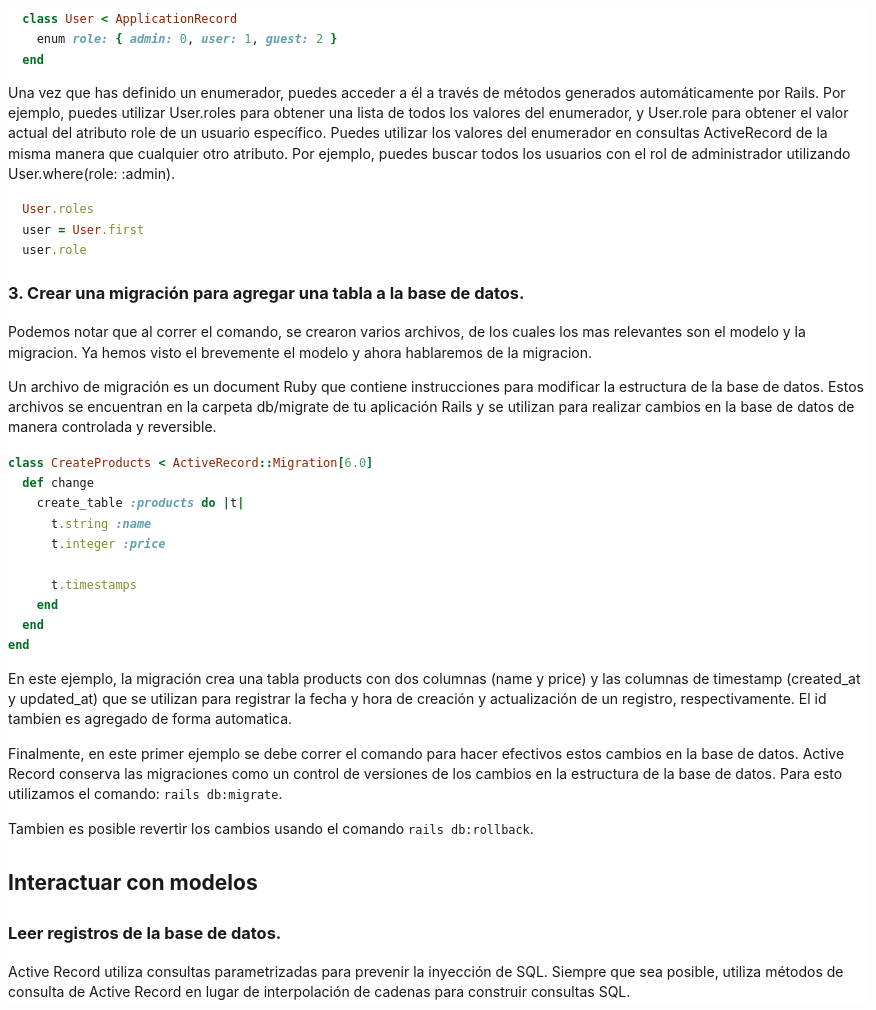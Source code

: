 ```ruby
  class User < ApplicationRecord
    enum role: { admin: 0, user: 1, guest: 2 }
  end
```

Una vez que has definido un enumerador, puedes acceder a él a través de métodos generados automáticamente por Rails. Por ejemplo, puedes utilizar User.roles para obtener una lista de todos los valores del enumerador, y User.role para obtener el valor actual del atributo role de un usuario específico. Puedes utilizar los valores del enumerador en consultas ActiveRecord de la misma manera que cualquier otro atributo. Por ejemplo, puedes buscar todos los usuarios con el rol de administrador utilizando User.where(role: :admin).

```ruby
  User.roles
  user = User.first
  user.role
```


### 3. Crear una migración para agregar una tabla a la base de datos.
  Podemos notar que al correr el comando, se crearon varios archivos, de los cuales los mas relevantes son el modelo y la migracion. Ya hemos visto el brevemente el modelo y ahora hablaremos de la migracion.

  Un archivo de migración  es un document Ruby que contiene instrucciones para modificar la estructura de la base de datos. Estos archivos se encuentran en la carpeta db/migrate de tu aplicación Rails y se utilizan para realizar cambios en la base de datos de manera controlada y reversible.

  ```rb
  class CreateProducts < ActiveRecord::Migration[6.0]
    def change
      create_table :products do |t|
        t.string :name
        t.integer :price

        t.timestamps
      end
    end
  end
  ```
  En este ejemplo, la migración crea una tabla products con dos columnas (name y price) y las columnas de timestamp (created_at y updated_at) que se utilizan para registrar la fecha y hora de creación y actualización de un registro, respectivamente. El id tambien es agregado de forma automatica.

  Finalmente, en este primer ejemplo se debe correr el comando para hacer efectivos estos cambios en la base de datos. Active Record conserva las migraciones como un control de versiones de los cambios en la estructura de la base de datos. Para esto utilizamos el comando: `rails db:migrate`.

  Tambien es posible revertir los cambios usando el comando `rails db:rollback`.

## Interactuar con modelos
### Leer registros de la base de datos.
Active Record utiliza consultas parametrizadas para prevenir la inyección de SQL. Siempre que sea posible, utiliza métodos de consulta de Active Record en lugar de interpolación de cadenas para construir consultas SQL.
